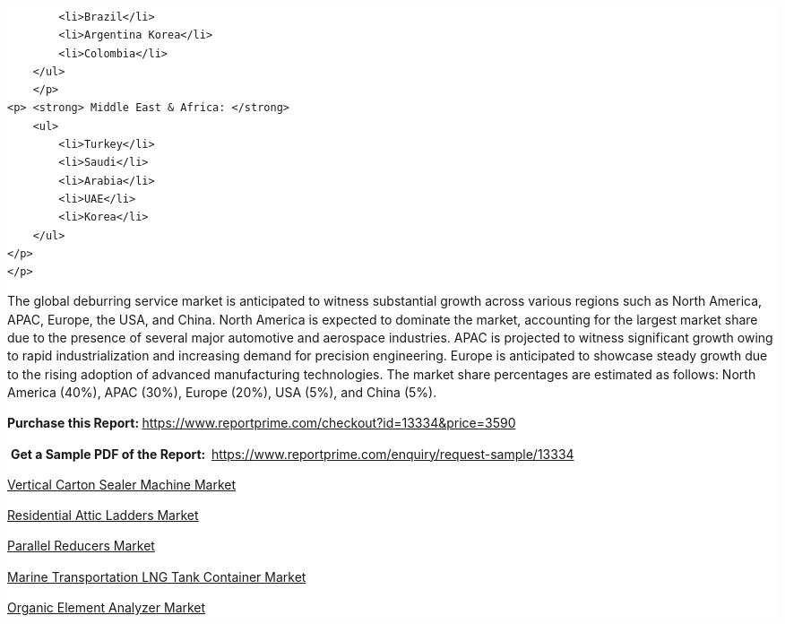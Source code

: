             <li>Brazil</li>
            <li>Argentina Korea</li>
            <li>Colombia</li>
        </ul>
        </p> 
    <p> <strong> Middle East & Africa: </strong>
        <ul>
            <li>Turkey</li>
            <li>Saudi</li>
            <li>Arabia</li>
            <li>UAE</li>
            <li>Korea</li>
        </ul>
    </p>
    </p>
<p><p>The global deburring service market is anticipated to witness substantial growth across various regions such as North America, APAC, Europe, the USA, and China. North America is expected to dominate the market, accounting for the largest market share due to the presence of several major automotive and aerospace industries. APAC is projected to witness significant growth owing to rapid industrialization and increasing demand for precision engineering. Europe is anticipated to showcase steady growth due to the rising adoption of advanced manufacturing technologies. The market share percentages are estimated as follows: North America (40%), APAC (30%), Europe (20%), USA (5%), and China (5%).</p></p>
<p><strong>Purchase this Report: </strong><a href="https://www.reportprime.com/checkout?id=13334&price=3590">https://www.reportprime.com/checkout?id=13334&price=3590</a></p>
<p>&nbsp;<strong>Get a Sample PDF of the Report:&nbsp;&nbsp;</strong><a href="https://www.reportprime.com/enquiry/request-sample/13334">https://www.reportprime.com/enquiry/request-sample/13334</a></p>
<p><strong></strong></p>
<p><p><a href="https://medium.com/@entelabrahimi1961/vertical-carton-sealer-machine-market-insight-market-trends-growth-forecasted-from-2023-to-2030-8a4420280e03">Vertical Carton Sealer Machine Market</a></p><p><a href="https://medium.com/@irwingibson727/residential-attic-ladders-market-research-report-its-history-and-forecast-2023-to-2030-80fb04bf798a">Residential Attic Ladders Market</a></p><p><a href="https://medium.com/@irwingibson727/parallel-reducers-market-size-and-market-trends-complete-industry-overview-2023-to-2030-b73728a66896">Parallel Reducers Market</a></p><p><a href="https://medium.com/@irwingibson727/marine-transportation-lng-tank-container-market-exploring-market-share-market-trends-and-future-411d54ba7022">Marine Transportation LNG Tank Container Market</a></p><p><a href="https://medium.com/@irwingibson727/organic-element-analyzer-market-trends-forecast-and-competitive-analysis-to-2030-f42346be98c7">Organic Element Analyzer Market</a></p></p>